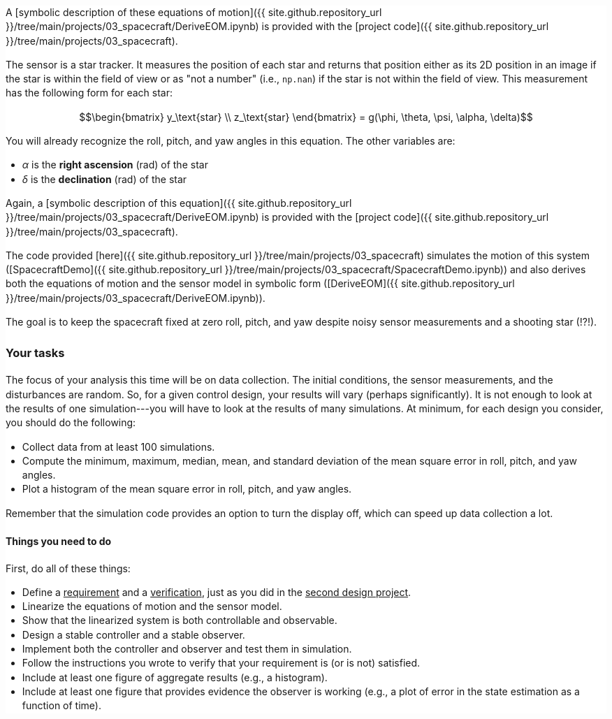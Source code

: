 A [symbolic description of these equations of motion]({{ site.github.repository_url }}/tree/main/projects/03_spacecraft/DeriveEOM.ipynb) is provided with the [project code]({{ site.github.repository_url }}/tree/main/projects/03_spacecraft).

The sensor is a star tracker. It measures the position of each star and returns that position either as its 2D position in an image if the star is within the field of view or as "not a number" (i.e., `np.nan`) if the star is not within the field of view. This measurement has the following form for each star:

$$\begin{bmatrix} y_\text{star} \\ z_\text{star} \end{bmatrix} = g(\phi, \theta, \psi, \alpha, \delta)$$

You will already recognize the roll, pitch, and yaw angles in this equation. The other variables are:

* $\alpha$ is the **right ascension** (rad) of the star
* $\delta$ is the **declination** (rad) of the star

Again, a [symbolic description of this equation]({{ site.github.repository_url }}/tree/main/projects/03_spacecraft/DeriveEOM.ipynb) is provided with the [project code]({{ site.github.repository_url }}/tree/main/projects/03_spacecraft).

The code provided [here]({{ site.github.repository_url }}/tree/main/projects/03_spacecraft) simulates the motion of this system ([SpacecraftDemo]({{ site.github.repository_url }}/tree/main/projects/03_spacecraft/SpacecraftDemo.ipynb)) and also derives both the equations of motion and the sensor model in symbolic form ([DeriveEOM]({{ site.github.repository_url }}/tree/main/projects/03_spacecraft/DeriveEOM.ipynb)).

The goal is to keep the spacecraft fixed at zero roll, pitch, and yaw despite noisy sensor measurements and a shooting star (!?!).


### Your tasks

The focus of your analysis this time will be on data collection. The initial conditions, the sensor measurements, and the disturbances are random. So, for a given control design, your results will vary (perhaps significantly). It is not enough to look at the results of one simulation---you will have to look at the results of many simulations. At minimum, for each design you consider, you should do the following:

* Collect data from at least 100 simulations.
* Compute the minimum, maximum, median, mean, and standard deviation of the mean square error in roll, pitch, and yaw angles.
* Plot a histogram of the mean square error in roll, pitch, and yaw angles.

Remember that the simulation code provides an option to turn the display off, which can speed up data collection a lot.

#### Things you need to do

First, do all of these things:

* Define a [requirement](#what-is-a-requirement) and a [verification](#what-is-a-verification), just as you did in the [second design project](#design-project-2-differential-drive-robot).
* Linearize the equations of motion and the sensor model.
* Show that the linearized system is both controllable and observable.
* Design a stable controller and a stable observer.
* Implement both the controller and observer and test them in simulation.
* Follow the instructions you wrote to verify that your requirement is (or is not) satisfied.
* Include at least one figure of aggregate results (e.g., a histogram).
* Include at least one figure that provides evidence the observer is working (e.g., a plot of error in the state estimation as a function of time).
